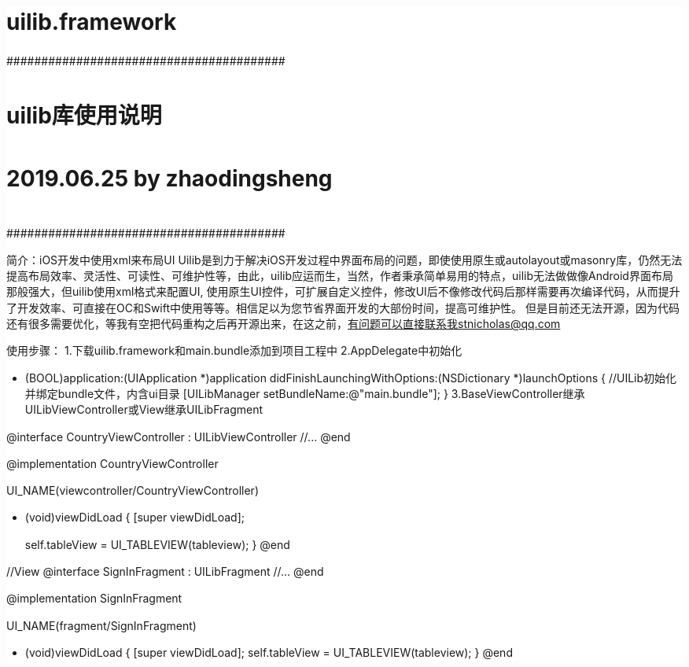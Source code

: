 # uilib.framework

########################################
#
# uilib库使用说明
# 2019.06.25 by zhaodingsheng
#
########################################

简介：iOS开发中使用xml来布局UI
Uilib是到力于解决iOS开发过程中界面布局的问题，即使使用原生或autolayout或masonry库，仍然无法提高布局效率、灵活性、可读性、可维护性等，由此，uilib应运而生，当然，作者秉承简单易用的特点，uilib无法做做像Android界面布局那般强大，但uilib使用xml格式来配置UI, 使用原生UI控件，可扩展自定义控件，修改UI后不像修改代码后那样需要再次编译代码，从而提升了开发效率、可直接在OC和Swift中使用等等。相信足以为您节省界面开发的大部份时间，提高可维护性。
但是目前还无法开源，因为代码还有很多需要优化，等我有空把代码重构之后再开源出来，在这之前，有问题可以直接联系我stnicholas@qq.com

使用步骤：
1.下载uilib.framework和main.bundle添加到项目工程中
2.AppDelegate中初始化
- (BOOL)application:(UIApplication *)application didFinishLaunchingWithOptions:(NSDictionary *)launchOptions {
    //UILib初始化并绑定bundle文件，内含ui目录
    [UILibManager setBundleName:@"main.bundle"];
}
3.BaseViewController继承UILibViewController或View继承UILibFragment

@interface CountryViewController : UILibViewController
//...
@end

@implementation CountryViewController

UI_NAME(viewcontroller/CountryViewController)

- (void)viewDidLoad
{
    [super viewDidLoad];

    self.tableView = UI_TABLEVIEW(tableview);
}
@end

//View
@interface SignInFragment : UILibFragment
//...
@end

@implementation SignInFragment

UI_NAME(fragment/SignInFragment)

- (void)viewDidLoad
{
    [super viewDidLoad];
    self.tableView = UI_TABLEVIEW(tableview);
}
@end
